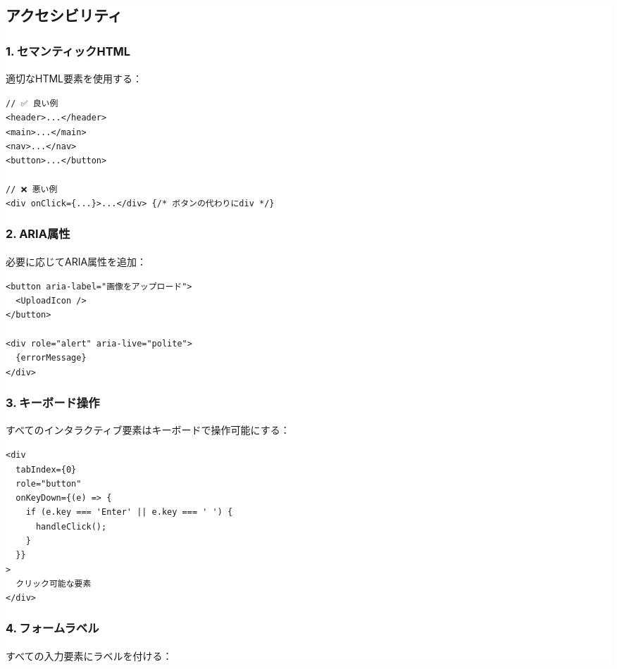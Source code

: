 
## アクセシビリティ

### 1. セマンティックHTML

適切なHTML要素を使用する：

```tsx
// ✅ 良い例
<header>...</header>
<main>...</main>
<nav>...</nav>
<button>...</button>

// ❌ 悪い例
<div onClick={...}>...</div> {/* ボタンの代わりにdiv */}
```

### 2. ARIA属性

必要に応じてARIA属性を追加：

```tsx
<button aria-label="画像をアップロード">
  <UploadIcon />
</button>

<div role="alert" aria-live="polite">
  {errorMessage}
</div>
```

### 3. キーボード操作

すべてのインタラクティブ要素はキーボードで操作可能にする：

```tsx
<div
  tabIndex={0}
  role="button"
  onKeyDown={(e) => {
    if (e.key === 'Enter' || e.key === ' ') {
      handleClick();
    }
  }}
>
  クリック可能な要素
</div>
```

### 4. フォームラベル

すべての入力要素にラベルを付ける：
